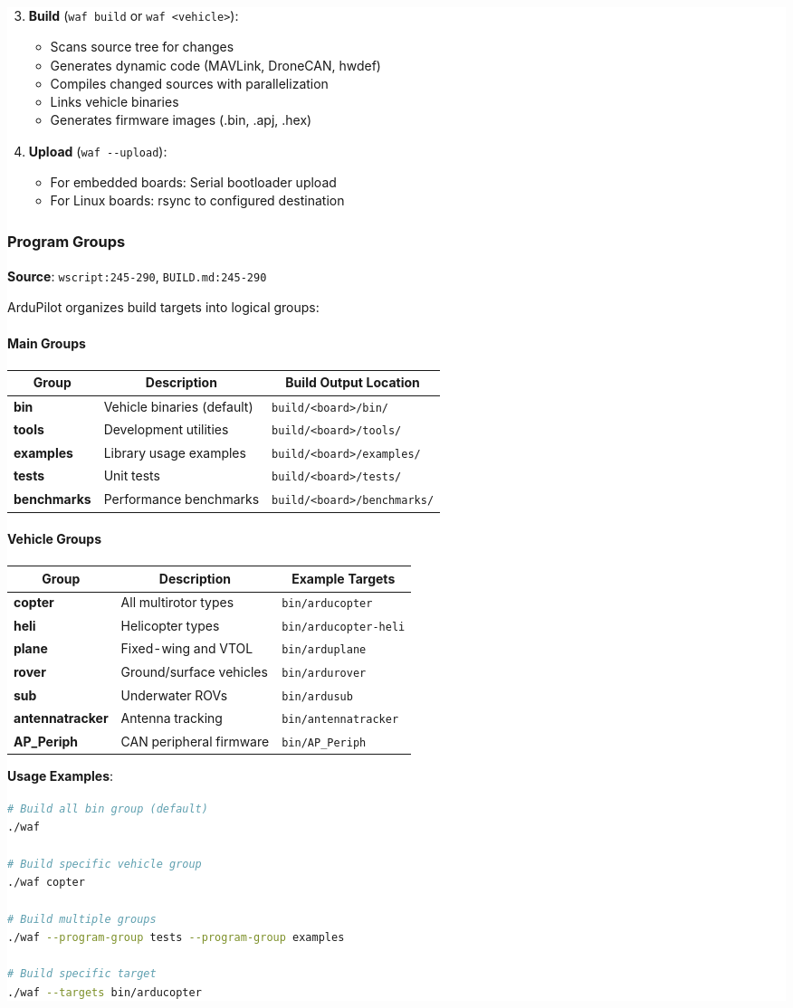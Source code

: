 3. **Build** (`waf build` or `waf <vehicle>`):
   - Scans source tree for changes
   - Generates dynamic code (MAVLink, DroneCAN, hwdef)
   - Compiles changed sources with parallelization
   - Links vehicle binaries
   - Generates firmware images (.bin, .apj, .hex)

4. **Upload** (`waf --upload`):
   - For embedded boards: Serial bootloader upload
   - For Linux boards: rsync to configured destination

### Program Groups

**Source**: `wscript:245-290`, `BUILD.md:245-290`

ArduPilot organizes build targets into logical groups:

#### Main Groups

| Group | Description | Build Output Location |
|-------|-------------|----------------------|
| **bin** | Vehicle binaries (default) | `build/<board>/bin/` |
| **tools** | Development utilities | `build/<board>/tools/` |
| **examples** | Library usage examples | `build/<board>/examples/` |
| **tests** | Unit tests | `build/<board>/tests/` |
| **benchmarks** | Performance benchmarks | `build/<board>/benchmarks/` |

#### Vehicle Groups

| Group | Description | Example Targets |
|-------|-------------|-----------------|
| **copter** | All multirotor types | `bin/arducopter` |
| **heli** | Helicopter types | `bin/arducopter-heli` |
| **plane** | Fixed-wing and VTOL | `bin/arduplane` |
| **rover** | Ground/surface vehicles | `bin/ardurover` |
| **sub** | Underwater ROVs | `bin/ardusub` |
| **antennatracker** | Antenna tracking | `bin/antennatracker` |
| **AP_Periph** | CAN peripheral firmware | `bin/AP_Periph` |

**Usage Examples**:
```bash
# Build all bin group (default)
./waf

# Build specific vehicle group
./waf copter

# Build multiple groups
./waf --program-group tests --program-group examples

# Build specific target
./waf --targets bin/arducopter
```
